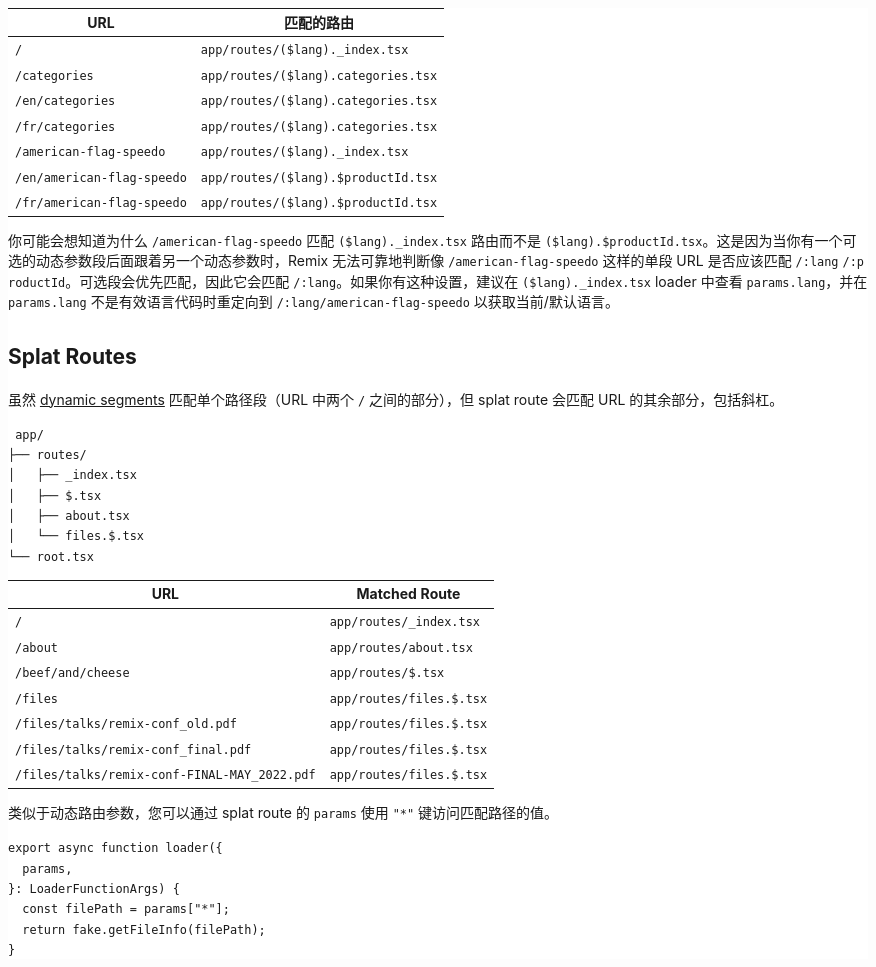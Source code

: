 | URL                        | 匹配的路由                       |
| -------------------------- | ----------------------------------- |
| `/`                        | `app/routes/($lang)._index.tsx`     |
| `/categories`              | `app/routes/($lang).categories.tsx` |
| `/en/categories`           | `app/routes/($lang).categories.tsx` |
| `/fr/categories`           | `app/routes/($lang).categories.tsx` |
| `/american-flag-speedo`    | `app/routes/($lang)._index.tsx`     |
| `/en/american-flag-speedo` | `app/routes/($lang).$productId.tsx` |
| `/fr/american-flag-speedo` | `app/routes/($lang).$productId.tsx` |

你可能会想知道为什么 `/american-flag-speedo` 匹配 `($lang)._index.tsx` 路由而不是 `($lang).$productId.tsx`。这是因为当你有一个可选的动态参数段后面跟着另一个动态参数时，Remix 无法可靠地判断像 `/american-flag-speedo` 这样的单段 URL 是否应该匹配 `/:lang` `/:productId`。可选段会优先匹配，因此它会匹配 `/:lang`。如果你有这种设置，建议在 `($lang)._index.tsx` loader 中查看 `params.lang`，并在 `params.lang` 不是有效语言代码时重定向到 `/:lang/american-flag-speedo` 以获取当前/默认语言。

## Splat Routes

虽然 [dynamic segments][dynamic_segments] 匹配单个路径段（URL 中两个 `/` 之间的部分），但 splat route 会匹配 URL 的其余部分，包括斜杠。

```text lines=[4,6]
 app/
├── routes/
│   ├── _index.tsx
│   ├── $.tsx
│   ├── about.tsx
│   └── files.$.tsx
└── root.tsx
```

| URL                                          | Matched Route            |
| -------------------------------------------- | ------------------------ |
| `/`                                          | `app/routes/_index.tsx`  |
| `/about`                                     | `app/routes/about.tsx`   |
| `/beef/and/cheese`                           | `app/routes/$.tsx`       |
| `/files`                                     | `app/routes/files.$.tsx` |
| `/files/talks/remix-conf_old.pdf`            | `app/routes/files.$.tsx` |
| `/files/talks/remix-conf_final.pdf`          | `app/routes/files.$.tsx` |
| `/files/talks/remix-conf-FINAL-MAY_2022.pdf` | `app/routes/files.$.tsx` |

类似于动态路由参数，您可以通过 splat route 的 `params` 使用 `"*"` 键访问匹配路径的值。

```tsx filename=app/routes/files.$.tsx
export async function loader({
  params,
}: LoaderFunctionArgs) {
  const filePath = params["*"];
  return fake.getFileInfo(filePath);
}
```


[loader]: ../route/loader  
[action]: ../route/action  
[outlet_component]: ../components/outlet  
[routing_guide]: ../discussion/routes  
[root_route]: #root-route  
[index_route]: ../discussion/routes#index-routes  
[nested_routing]: ../discussion/routes#what-is-nested-routing  
[nested_routes]: #nested-routes  
[routes_config]: ./vite-config#routes  
[ignoredroutefiles_config]: ./vite-config#ignoredroutefiles  
[dot_delimiters]: #dot-delimiters  
[dynamic_segments]: #dynamic-segments  
[an_awesome_visualization]: https://interactive-remix-routing-v2.netlify.app/  
[flat_routes]: https://github.com/kiliman/remix-flat-routes  
[custom_routes]: https://github.com/jacobparis-insiders/remix-custom-routes  
[json_routes]: https://github.com/brophdawg11/remix-json-routes  
[manual-route-configuration]: ../discussion/routes#manual-route-configuration